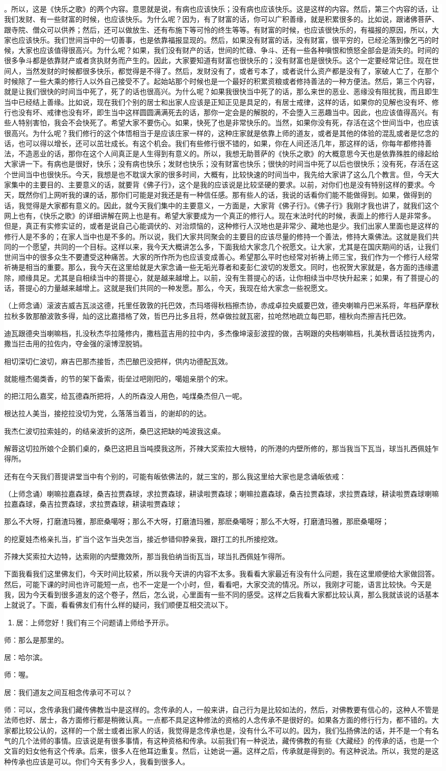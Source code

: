 。所以，这是《快乐之歌》的两个内容。意思就是说，有病也应该快乐；没有病也应该快乐。这是这样的内容。然后，第三个内容的话，让我们发财、有一些财富的时候，也应该快乐。为什么呢？因为，有了财富的话，你可以广积善缘，就是积累很多的。比如说，跟诸佛菩萨、跟寺院、僧众可以供养；然后，还可以做放生、还有布施下等可怜的终生等等。有财富的时候，也应该很快乐的，有福报的原因，所以，大家也应该快乐。我们世间当中的一切善事，也是依靠福报显现的。然后，如果没有财富的话，没有财富，很平穷的，已经沦落到像乞丐的时候，大家也应该值得很高兴。为什么呢？如果，我们没有财产的话，世间的忙碌、争斗、还有一些各种嗔恨和愤怒全部会是消失的。时间的很多争斗都是依靠财产或者贪执财务而产生的。因此，大家要知道有财富也很快乐的；没有财富也是很快乐。这个一定要经常记住。现在世间人，当然发财的时候都很多快乐，都觉得是不得了。然后，发财没有了，或者亏本了，或者说什么资产都是没有了，家破人亡了，在那个时候除了一些大乘的修行人以外自己接受不了。起始站那个时候也是一个最好的积累资粮或者修持善法的一种方便法。然后，第三个内容，就是让我们很快的时间当中死了，死了的话也很高兴。为什么呢？如果我很快当中死了的话，那么来世的恶业、恶缘没有阻扰我，而且即生当中已经结上善缘。比如说，现在我们个别的居士和出家人应该是正知正见是具足的，有居士戒律，这样的话，如果你的见解也没有坏、修行也没有坏、戒律也没有坏，即生当中这样圆圆满满死去的话，那你一定会是的解脱的，不会堕入三恶趣当中。因此，也应该值得高兴。有些人特别害怕，我会不会快死了。希望大家不要伤心。如果，快死了也是非常快乐的。当然，如果你没有死，存活在这个世间当中，也应该很高兴。为什么呢？我们修行的这个体悟相当于是应该庄家一样的，这种庄家就是依靠上师的道友，或者是其他的体验的混乱或者是忆念的话，也可以得以增长，还可以茁壮成长。有这个机会。我们有些修行很不错的，如果，你在人间还活几年，那这样的话，你每年都修持善法，不造恶业的话，那你在这个人间真正是人生得到有意义的。所以，我想无助菩萨的《快乐之歌》的大概意思今天也是依靠殊胜的缘起给大家讲一下。有病也是很好，快乐；没有病也快乐；发财也快乐；没有财富也快乐；很快的时间当中死了以后也很快乐；没有死，存活在这个世间当中也很快乐。今天，我想是也不耽误大家的很多时间，大概有，比较快速的时间当中，我先给大家讲了这么几个教言。但，今天大家集中的主要目的、主要意义的话，就要背《佛子行》，这个是我的应该说是比较坚硬的要求。以前，对你们也是没有特别这样的要求。今天，既然你们上网听我的课的话，那你们可能是对我还是有一种信任感。那有些人的话，我说的话看你们能不能做得到。如果，做得到的话，我觉得是大家都有意义的。因此，就今天我们集中的主要意义，一方面是，大家背《佛子行》。《佛子行》我刚才我也讲了，就我们这个网上也有，《快乐之歌》的详细讲解在网上也是有。希望大家要成为一个真正的修行人。现在末法时代的时候，表面上的修行人是非常多。但是，真正有实修实证的，或者是说自己心能调伏的、对治烦恼的，这种修行人汉地也是非常少、藏地也是少。我们出家人里面也是这样的修行人是不多的；在家人当中也是不多的。所以说，我们大家共同聚会的主要目的应该尽量的修持一个善法，修持大乘佛法。这就是我们共同的一个愿望，共同的一个目标。这样以来，我今天大概讲怎么多，下面我给大家念几个祝愿文。让大家，尤其是在国庆期间的话，让我们世间当中的很多众生不要遭受这种痛苦。大家的所作所为也应该变成善心。希望那么平时也经常对祈祷上师三宝，我们作为一个修行人经常祈祷是相当的重要。那么，我今天在这里给就是大家念诵一些无垢光尊者和麦彭仁波切的发愿文。同时，也祝贺大家就是，各方面的违缘遣除，顺缘具足。尤其是自相续当中的菩提心，就是越来越增上。以前，没有生菩提心的话，让你相续当中尽快升起来；如果，有了菩提心的话，菩提心的力量越来越增上。这就是我们共同的一种发愿。那么，今天，我现在给大家念一些祝愿文。

（上师念诵）滚波吉威吉瓦淡这德，托里任敦敦的托巴效，杰玛塔得秋档擦杰协，赤成卓拉央威要巴效，德央喇嘛丹巴米系将，年档萨摩秋拉秋多敦那酿波敦多得，灿的这比嘉措格了效，哲巴丹比多且将，然卓做拉就瓦密，拉呛然地疏立每巴耶，檀秋向杰擦吉托巴效。

迪瓦跟德央当喇嘛档，扎没秋杰华拉隆修内，撒档蓝吉用的拉中内，多杰像坤滚彭波捏的做，吉啊跟的央档喇嘛档，扎美秋晋话拉拢秀内，撒当拦击用的拉佐内，夺金强的滚博涅脱销。

相切深切仁波切，麻吉巴那杰接哲，杰巴酿巴没把样，供内功德配瓦效。

就能檀杰偈类香，的节的架下备索，街垒过吧刚阳的，噶姐亲朋个的宋。

的把江阳么嘉奖，给瓦德森所把将，人的所森没人用色，吨煤桑杰但八一呢。

根达拉人美当，接挖拉没切为党，么落落当着当，的谢却的的达。

我杰仁波切拉索娃的，的结亲波折的这所，桑巴这把缺的吨波我这桌。

解蓉这切拉所娘个企鹅们桌的，桑巴这把且当吨摸我这所，芥辣大奖索拉大根特，的所港的内壁所修的，那当我当下瓦当，球当扎西佩娃乍得所。

还有在今天我们菩提讲堂当中有个别的，可能有皈依佛法的，就三宝的，那么我这里给大家也是念诵皈依戒：

（上师念诵）喇嘛拉嘉森球，桑吉拉贾森球，求拉贾森球，耕读啦贾森球；喇嘛拉嘉森球，桑吉拉贾森球，求拉贾森球，耕读啦贾森球喇嘛拉嘉森球，桑吉拉贾森球，求拉贾森球，耕读啦贾森球；

那么不大呀，打磨渣玛雅，那麽桑噶呀；那么不大呀，打磨渣玛雅，那麽桑噶呀；那么不大呀，打磨渣玛雅，那麽桑噶呀；

的挖夏娃杰格亲扎当，扩当个这乍当央怎当，接近参错仰脖亲我，跟打工的扎所接挖效。

芥辣大奖索拉大边特，达索刚的内壁撒效所，那当我伯纳当街瓦当，球当扎西佩娃乍得所。

下面我看我们这里佛友们，今天时间比较紧，所以我今天讲的内容不太多。我看看大家最近有没有什么问题，我在这里顺便给大家做回答。然后，可能下课的时间也许可能短一点，也不一定是一个小时，但，看看吧，大家交流的情况。所以，我刚才可能，语言比较快。今天是我，因为今天看到很多道友的这个卷子，然后，怎么说，心里面有一些不同的感受。这样之后我看大家都比较认真，那么我就该说的话基本上就说了。下面，看看佛友们有什么样的疑问，我们顺便互相交流以下。

1. 居：上师您好！我们有三个问题请上师给予开示。

师：那么是那里的。

居：哈尔滨。

师：喔。

居：我们道友之间互相念传承可不可以？

师：可以，念传承我们藏传佛教当中是这样的。念传承的人，一般来讲，自己行为是比较如法的，然后，对佛教要有信心的，这种人不管是法师也好、居士，各方面修行都是稍微认真。一点都不具足这种修法的资格的人念传承不是很好的。如果各方面的修行行为，都不错的。大家都比较公认的，这样的一个居士或者出家人的话，我觉得是念传承也是，没有什么不可以的。因为，我们弘扬佛法的话，并不是一个有名气的几个法师的事情。应该说是有很多事情，有这种资格和传承。以前我们有一种说法，藏传佛教的有些《大藏经》的传承的话，也是一个文盲的妇女他有这个传承。后来，很多人在他耳边重复。然后，让她说一遍。这样之后，传承就是得到的。有这种说法。所以，我觉的是这种传承也应该是可以。你们今天有多少人，我看到很多人。
